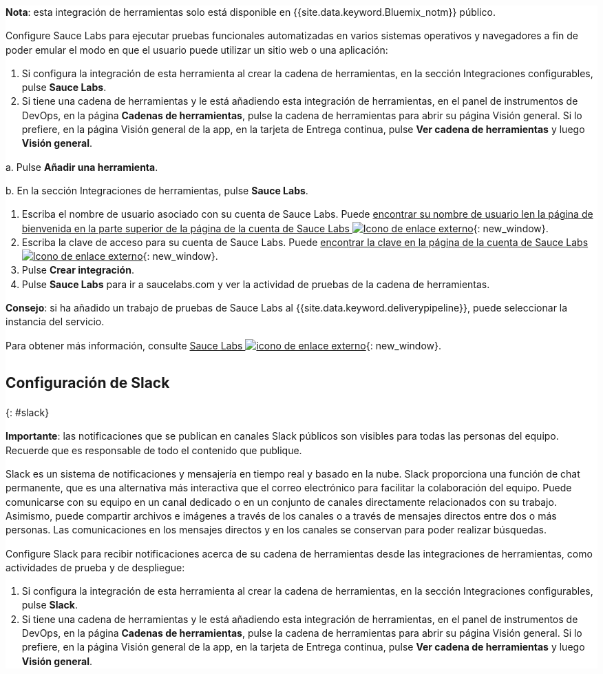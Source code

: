  **Nota**: esta integración de herramientas solo está disponible en {{site.data.keyword.Bluemix_notm}} público. 

Configure Sauce Labs para ejecutar pruebas funcionales automatizadas en varios sistemas operativos y navegadores a fin de poder emular el modo en que el usuario puede utilizar un sitio web o una aplicación:

1. Si configura la integración de esta herramienta al crear la cadena de herramientas, en la sección Integraciones configurables, pulse **Sauce Labs**.
1. Si tiene una cadena de herramientas y le está añadiendo esta integración de herramientas, en el panel de instrumentos de DevOps, en la página **Cadenas de herramientas**, pulse la cadena de herramientas para abrir su página Visión general. Si lo prefiere, en la página Visión general de la app, en la tarjeta de Entrega continua, pulse **Ver cadena de herramientas** y luego **Visión general**.

 a. Pulse **Añadir una herramienta**.

 b. En la sección Integraciones de herramientas, pulse **Sauce Labs**. 

1. Escriba el nombre de usuario asociado con su cuenta de Sauce Labs. Puede [encontrar su nombre de usuario len la página de bienvenida en la parte superior de la página de la cuenta de Sauce Labs ![Icono de enlace externo](../../icons/launch-glyph.svg "Icono de enlace externo")](https://saucelabs.com/account){: new_window}.
1. Escriba la clave de acceso para su cuenta de Sauce Labs. Puede [encontrar la clave en la página de la cuenta de Sauce Labs ![Icono de enlace externo](../../icons/launch-glyph.svg "Icono de enlace externo")](https://saucelabs.com/account){: new_window}.
1. Pulse **Crear integración**.
1. Pulse **Sauce Labs** para ir a saucelabs.com y ver la actividad de pruebas de la cadena de herramientas. 

 **Consejo**: si ha añadido un trabajo de pruebas de Sauce Labs al {{site.data.keyword.deliverypipeline}}, puede seleccionar la instancia del servicio.

Para obtener más información, consulte [Sauce Labs ![icono de enlace externo](../../icons/launch-glyph.svg "Icono de enlace externo")](https://www.ibm.com/devops/method/content/code/tool_sauce_labs/){: new_window}.


## Configuración de Slack
{: #slack}

**Importante**: las notificaciones que se publican en canales Slack públicos son visibles para todas las personas del equipo. Recuerde que es responsable de todo el contenido que publique.

Slack es un sistema de notificaciones y mensajería en tiempo real y basado en la nube. Slack proporciona una función de chat permanente, que es una alternativa más interactiva que el correo electrónico para facilitar la colaboración del equipo. Puede comunicarse con su equipo en un canal dedicado o en un conjunto de canales directamente relacionados con su trabajo. Asimismo, puede compartir archivos e imágenes a través de los canales o a través de mensajes directos entre dos o más personas. Las comunicaciones en los mensajes directos y en los canales se conservan para poder realizar búsquedas.

Configure Slack para recibir notificaciones acerca de su cadena de herramientas desde las integraciones de herramientas, como actividades de prueba y de despliegue:

1. Si configura la integración de esta herramienta al crear la cadena de herramientas, en la sección Integraciones configurables, pulse **Slack**.
1. Si tiene una cadena de herramientas y le está añadiendo esta integración de herramientas, en el panel de instrumentos de DevOps, en la página **Cadenas de herramientas**, pulse la cadena de herramientas para abrir su página Visión general. Si lo prefiere, en la página Visión general de la app, en la tarjeta de Entrega continua, pulse **Ver cadena de herramientas** y luego **Visión general**.

